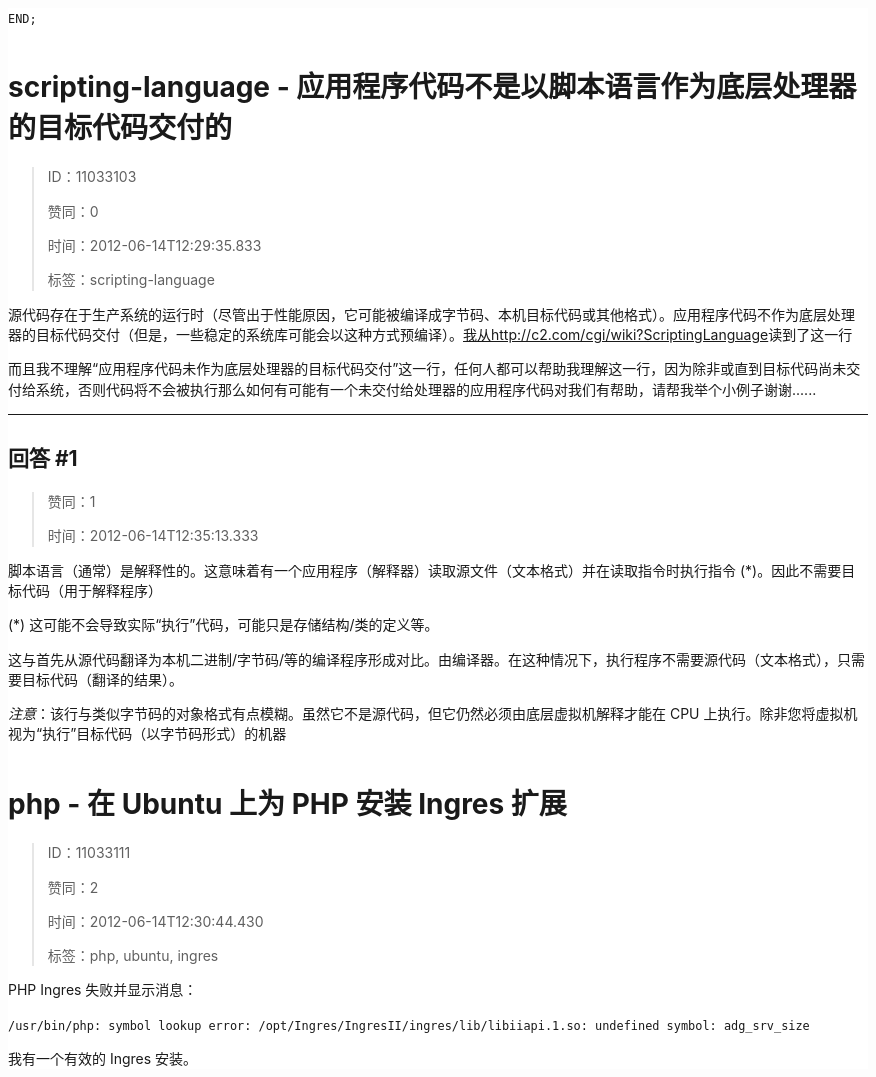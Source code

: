 ```
END; 
```

# scripting-language - 应用程序代码不是以脚本语言作为底层处理器的目标代码交付的

> ID：11033103
> 
> 赞同：0
> 
> 时间：2012-06-14T12:29:35.833
> 
> 标签：scripting-language

源代码存在于生产系统的运行时（尽管出于性能原因，它可能被编译成字节码、本机目标代码或其他格式）。应用程序代码不作为底层处理器的目标代码交付（但是，一些稳定的系统库可能会以这种方式预编译）。[我从http://c2.com/cgi/wiki?ScriptingLanguage](http://c2.com/cgi/wiki?ScriptingLanguage)读到了这一行

而且我不理解“应用程序代码未作为底层处理器的目标代码交付”这一行，任何人都可以帮助我理解这一行，因为除非或直到目标代码尚未交付给系统，否则代码将不会被执行那么如何有可能有一个未交付给处理器的应用程序代码对我们有帮助，请帮我举个小例子谢谢......

* * *

## 回答 #1

> 赞同：1
> 
> 时间：2012-06-14T12:35:13.333

脚本语言（通常）是解释性的。这意味着有一个应用程序（解释器）读取源文件（文本格式）并在读取指令时执行指令 (*)。因此不需要目标代码（用于解释程序）

(*) 这可能不会导致实际“执行”代码，可能只是存储结构/类的定义等。

这与首先​​从源代码翻译为本机二进制/字节码/等的编译程序形成对比。由编译器。在这种情况下，执行程序不需要源代码（文本格式），只需要目标代码（翻译的结果）。

*注意*：该行与类似字节码的对象格式有点模糊。虽然它不是源代码，但它仍然必须由底层虚拟机解释才能在 CPU 上执行。除非您将虚拟机视为“执行”目标代码（以字节码形式）的机器

# php - 在 Ubuntu 上为 PHP 安装 Ingres 扩展

> ID：11033111
> 
> 赞同：2
> 
> 时间：2012-06-14T12:30:44.430
> 
> 标签：php, ubuntu, ingres

PHP Ingres 失败并显示消息：

```
/usr/bin/php: symbol lookup error: /opt/Ingres/IngresII/ingres/lib/libiiapi.1.so: undefined symbol: adg_srv_size 
```

我有一个有效的 Ingres 安装。
